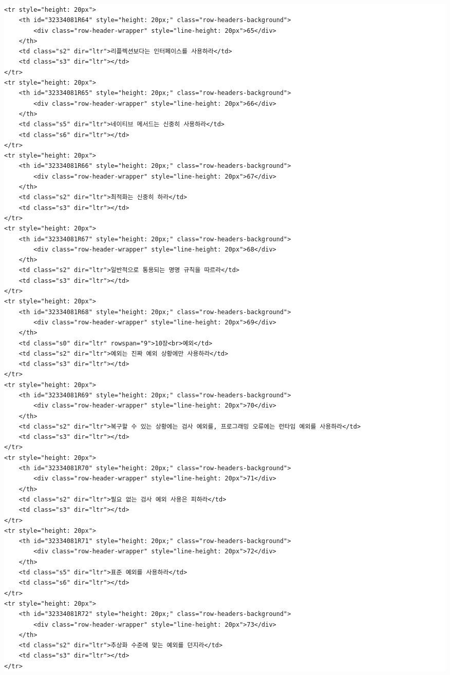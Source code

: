     <tr style="height: 20px">
        <th id="32334081R64" style="height: 20px;" class="row-headers-background">
            <div class="row-header-wrapper" style="line-height: 20px">65</div>
        </th>
        <td class="s2" dir="ltr">리플렉션보다는 인터페이스를 사용하라</td>
        <td class="s3" dir="ltr"></td>
    </tr>
    <tr style="height: 20px">
        <th id="32334081R65" style="height: 20px;" class="row-headers-background">
            <div class="row-header-wrapper" style="line-height: 20px">66</div>
        </th>
        <td class="s5" dir="ltr">네이티브 메서드는 신중히 사용하라</td>
        <td class="s6" dir="ltr"></td>
    </tr>
    <tr style="height: 20px">
        <th id="32334081R66" style="height: 20px;" class="row-headers-background">
            <div class="row-header-wrapper" style="line-height: 20px">67</div>
        </th>
        <td class="s2" dir="ltr">최적화는 신중히 하라</td>
        <td class="s3" dir="ltr"></td>
    </tr>
    <tr style="height: 20px">
        <th id="32334081R67" style="height: 20px;" class="row-headers-background">
            <div class="row-header-wrapper" style="line-height: 20px">68</div>
        </th>
        <td class="s2" dir="ltr">일반적으로 통용되는 명명 규칙을 따르라</td>
        <td class="s3" dir="ltr"></td>
    </tr>
    <tr style="height: 20px">
        <th id="32334081R68" style="height: 20px;" class="row-headers-background">
            <div class="row-header-wrapper" style="line-height: 20px">69</div>
        </th>
        <td class="s0" dir="ltr" rowspan="9">10장<br>예외</td>
        <td class="s2" dir="ltr">예외는 진짜 예외 상황에만 사용하라</td>
        <td class="s3" dir="ltr"></td>
    </tr>
    <tr style="height: 20px">
        <th id="32334081R69" style="height: 20px;" class="row-headers-background">
            <div class="row-header-wrapper" style="line-height: 20px">70</div>
        </th>
        <td class="s2" dir="ltr">복구할 수 있는 상황에는 검사 예외를, 프로그래밍 오류에는 런타임 예외를 사용하라</td>
        <td class="s3" dir="ltr"></td>
    </tr>
    <tr style="height: 20px">
        <th id="32334081R70" style="height: 20px;" class="row-headers-background">
            <div class="row-header-wrapper" style="line-height: 20px">71</div>
        </th>
        <td class="s2" dir="ltr">필요 없는 검사 예외 사용은 피하라</td>
        <td class="s3" dir="ltr"></td>
    </tr>
    <tr style="height: 20px">
        <th id="32334081R71" style="height: 20px;" class="row-headers-background">
            <div class="row-header-wrapper" style="line-height: 20px">72</div>
        </th>
        <td class="s5" dir="ltr">표준 예외를 사용하라</td>
        <td class="s6" dir="ltr"></td>
    </tr>
    <tr style="height: 20px">
        <th id="32334081R72" style="height: 20px;" class="row-headers-background">
            <div class="row-header-wrapper" style="line-height: 20px">73</div>
        </th>
        <td class="s2" dir="ltr">추상화 수준에 맞는 예외를 던지라</td>
        <td class="s3" dir="ltr"></td>
    </tr>